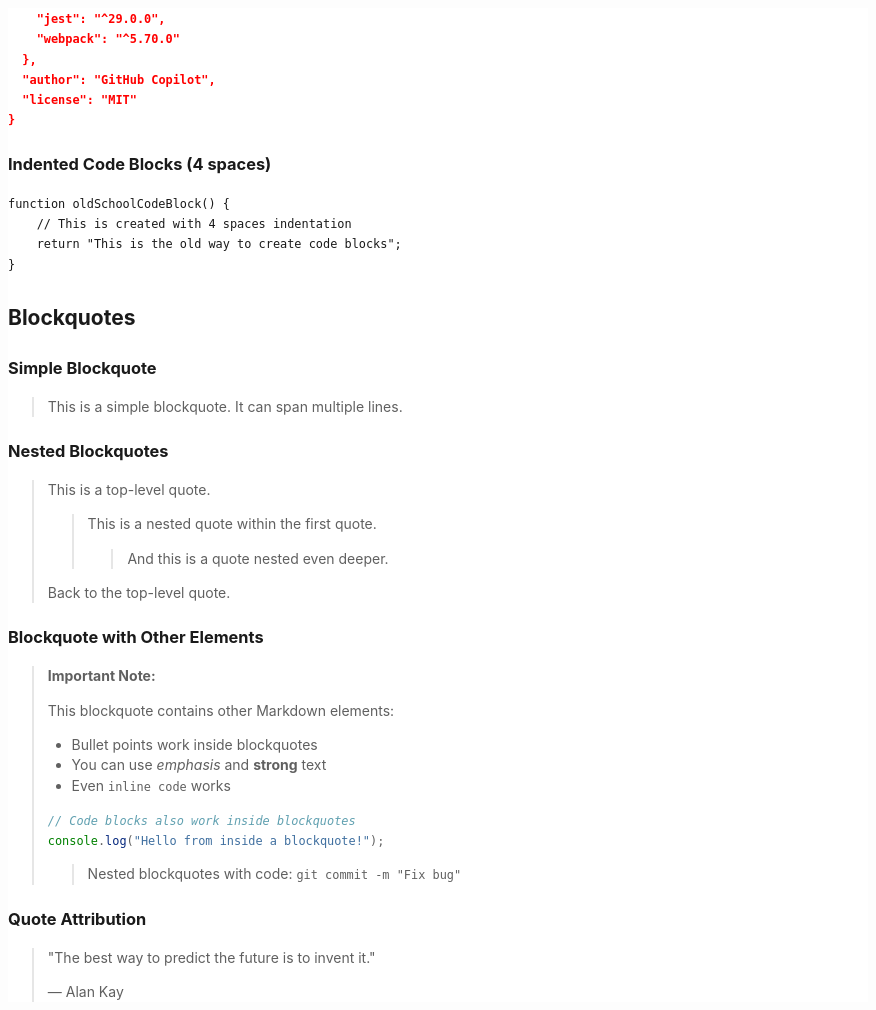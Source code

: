 ```json
    "jest": "^29.0.0",
    "webpack": "^5.70.0"
  },
  "author": "GitHub Copilot",
  "license": "MIT"
}
```

### Indented Code Blocks (4 spaces)

    function oldSchoolCodeBlock() {
        // This is created with 4 spaces indentation
        return "This is the old way to create code blocks";
    }

## Blockquotes

### Simple Blockquote
> This is a simple blockquote.
> It can span multiple lines.

### Nested Blockquotes
> This is a top-level quote.
> 
> > This is a nested quote within the first quote.
> > 
> > > And this is a quote nested even deeper.
> 
> Back to the top-level quote.

### Blockquote with Other Elements

> **Important Note:**
> 
> This blockquote contains other Markdown elements:
> 
> - Bullet points work inside blockquotes
> - You can use *emphasis* and **strong** text
> - Even `inline code` works
> 
> ```javascript
> // Code blocks also work inside blockquotes
> console.log("Hello from inside a blockquote!");
> ```
> 
> > Nested blockquotes with code: `git commit -m "Fix bug"`

### Quote Attribution

> "The best way to predict the future is to invent it."
> 
> — Alan Kay
